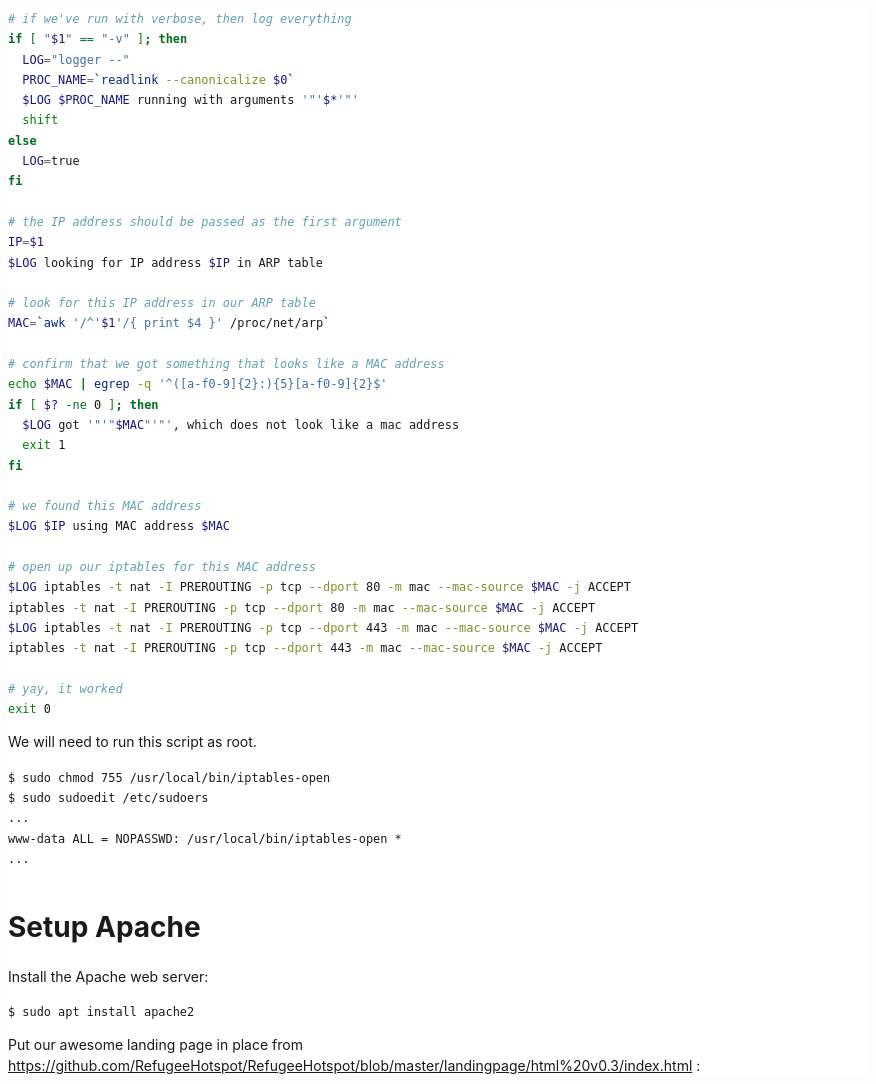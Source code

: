 ```bash
# if we've run with verbose, then log everything
if [ "$1" == "-v" ]; then
  LOG="logger --"
  PROC_NAME=`readlink --canonicalize $0`
  $LOG $PROC_NAME running with arguments '"'$*'"'
  shift
else
  LOG=true
fi

# the IP address should be passed as the first argument
IP=$1
$LOG looking for IP address $IP in ARP table

# look for this IP address in our ARP table
MAC=`awk '/^'$1'/{ print $4 }' /proc/net/arp`

# confirm that we got something that looks like a MAC address
echo $MAC | egrep -q '^([a-f0-9]{2}:){5}[a-f0-9]{2}$'
if [ $? -ne 0 ]; then
  $LOG got '"'"$MAC"'"', which does not look like a mac address
  exit 1
fi

# we found this MAC address
$LOG $IP using MAC address $MAC

# open up our iptables for this MAC address
$LOG iptables -t nat -I PREROUTING -p tcp --dport 80 -m mac --mac-source $MAC -j ACCEPT
iptables -t nat -I PREROUTING -p tcp --dport 80 -m mac --mac-source $MAC -j ACCEPT
$LOG iptables -t nat -I PREROUTING -p tcp --dport 443 -m mac --mac-source $MAC -j ACCEPT
iptables -t nat -I PREROUTING -p tcp --dport 443 -m mac --mac-source $MAC -j ACCEPT

# yay, it worked
exit 0
```

We will need to run this script as root.

    $ sudo chmod 755 /usr/local/bin/iptables-open
    $ sudo sudoedit /etc/sudoers
    ...
    www-data ALL = NOPASSWD: /usr/local/bin/iptables-open *
    ...

# Setup Apache

Install the Apache web server:

    $ sudo apt install apache2

Put our awesome landing page in place from 
https://github.com/RefugeeHotspot/RefugeeHotspot/blob/master/landingpage/html%20v0.3/index.html :
